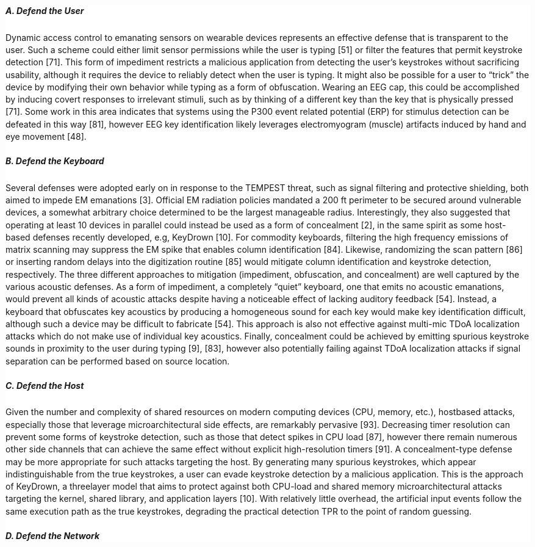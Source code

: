 ##### A. Defend the User 

Dynamic access control to emanating sensors on wearable devices represents an effective defense that is transparent to the user. Such a scheme could either limit sensor permissions while the user is typing [51] or filter the features that permit keystroke detection [71]. This form of impediment restricts a malicious application from detecting the user’s keystrokes without sacrificing usability, although it requires the device to reliably detect when the user is typing. It might also be possible for a user to “trick” the device by modifying their own behavior while typing as a form of obfuscation. Wearing an EEG cap, this could be accomplished by inducing covert responses to irrelevant stimuli, such as by thinking of a different key than the key that is physically pressed [71]. Some work in this area indicates that systems using the P300 event related potential (ERP) for stimulus detection can be defeated in this way [81], however EEG key identification likely leverages electromyogram (muscle) artifacts induced by hand and eye movement [48]. 

##### B. Defend the Keyboard 

Several defenses were adopted early on in response to the TEMPEST threat, such as signal filtering and protective shielding, both aimed to impede EM emanations [3]. Official EM radiation policies mandated a 200 ft perimeter to be secured around vulnerable devices, a somewhat arbitrary choice determined to be the largest manageable radius. Interestingly, they also suggested that operating at least 10 devices in parallel could instead be used as a form of concealment [2], in the same spirit as some host-based defenses recently developed, e.g, KeyDrown [10]. For commodity keyboards, filtering the high frequency emissions of matrix scanning may suppress the EM spike that enables column identification [84]. Likewise, randomizing the scan pattern [86] or inserting random delays into the digitization routine [85] would mitigate column identification and keystroke detection, respectively. The three different approaches to mitigation (impediment, obfuscation, and concealment) are well captured by the various acoustic defenses. As a form of impediment, a completely “quiet” keyboard, one that emits no acoustic emanations, would prevent all kinds of acoustic attacks despite having a noticeable effect of lacking auditory feedback [54]. Instead, a keyboard that obfuscates key acoustics by producing a homogeneous sound for each key would make key identification difficult, although such a device may be difficult to fabricate [54]. This approach is also not effective against multi-mic TDoA localization attacks which do not make use of individual key acoustics. Finally, concealment could be achieved by emitting spurious keystroke sounds in proximity to the user during typing [9], [83], however also potentially failing against TDoA localization attacks if signal separation can be performed based on source location. 

##### C. Defend the Host 

Given the number and complexity of shared resources on modern computing devices (CPU, memory, etc.), hostbased attacks, especially those that leverage microarchitectural side effects, are remarkably pervasive [93]. Decreasing timer resolution can prevent some forms of keystroke detection, such as those that detect spikes in CPU load [87], however there remain numerous other side channels that can achieve the same effect without explicit high-resolution timers [91]. A concealment-type defense may be more appropriate for such attacks targeting the host. By generating many spurious keystrokes, which appear indistinguishable from the true keystrokes, a user can evade keystroke detection by a malicious application. This is the approach of KeyDrown, a threelayer model that aims to protect against both CPU-load and shared memory microarchitectural attacks targeting the kernel, shared library, and application layers [10]. With relatively little overhead, the artificial input events follow the same execution path as the true keystrokes, degrading the practical detection TPR to the point of random guessing.

##### D. Defend the Network
